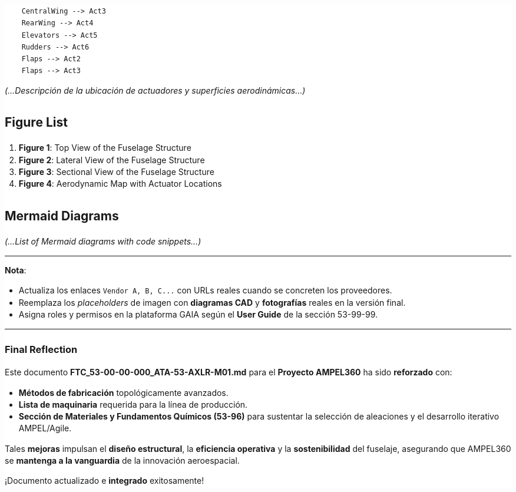 ```mermaid
    CentralWing --> Act3
    RearWing --> Act4
    Elevators --> Act5
    Rudders --> Act6
    Flaps --> Act2
    Flaps --> Act3
```
*(…Descripción de la ubicación de actuadores y superficies aerodinámicas…)*

## Figure List
1. **Figure 1**: Top View of the Fuselage Structure  
2. **Figure 2**: Lateral View of the Fuselage Structure  
3. **Figure 3**: Sectional View of the Fuselage Structure  
4. **Figure 4**: Aerodynamic Map with Actuator Locations  

## Mermaid Diagrams
*(…List of Mermaid diagrams with code snippets…)*

---

**Nota**:  
- Actualiza los enlaces `Vendor A, B, C...` con URLs reales cuando se concreten los proveedores.  
- Reemplaza los *placeholders* de imagen con **diagramas CAD** y **fotografías** reales en la versión final.  
- Asigna roles y permisos en la plataforma GAIA según el **User Guide** de la sección 53-99-99.

---

### Final Reflection

Este documento **FTC_53-00-00-000_ATA-53-AXLR-M01.md** para el **Proyecto AMPEL360** ha sido **reforzado** con:  
- **Métodos de fabricación** topológicamente avanzados.  
- **Lista de maquinaria** requerida para la línea de producción.  
- **Sección de Materiales y Fundamentos Químicos (53-96)** para sustentar la selección de aleaciones y el desarrollo iterativo AMPEL/Agile.

Tales **mejoras** impulsan el **diseño estructural**, la **eficiencia operativa** y la **sostenibilidad** del fuselaje, asegurando que AMPEL360 se **mantenga a la vanguardia** de la innovación aeroespacial.

¡Documento actualizado e **integrado** exitosamente!
```
